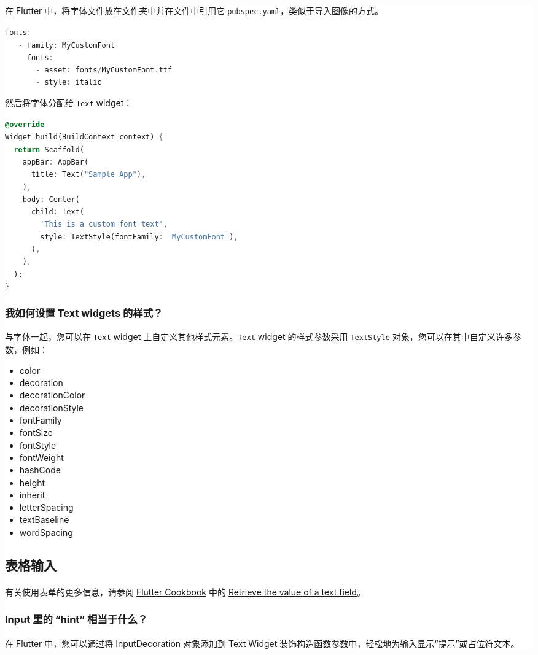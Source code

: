 在 Flutter 中，将字体文件放在文件夹中并在文件中引用它 `pubspec.yaml`，类似于导入图像的方式。

```dart
fonts:
   - family: MyCustomFont
     fonts:
       - asset: fonts/MyCustomFont.ttf
       - style: italic
```
然后将字体分配给 `Text` widget：

```dart
@override
Widget build(BuildContext context) {
  return Scaffold(
    appBar: AppBar(
      title: Text("Sample App"),
    ),
    body: Center(
      child: Text(
        'This is a custom font text',
        style: TextStyle(fontFamily: 'MyCustomFont'),
      ),
    ),
  );
}
```

### 我如何设置 Text widgets 的样式？
与字体一起，您可以在 `Text` widget 上自定义其他样式元素。`Text` widget 的样式参数采用 `TextStyle` 对象，您可以在其中自定义许多参数，例如：

- color
- decoration
- decorationColor
- decorationStyle
- fontFamily
- fontSize
- fontStyle
- fontWeight
- hashCode
- height
- inherit
- letterSpacing
- textBaseline
- wordSpacing

## 表格输入
有关使用表单的更多信息，请参阅 [Flutter Cookbook](https://flutter.io/docs/cookbook) 中的 [Retrieve the value of a text field](https://flutter.io/docs/cookbook/forms/retrieve-input)。

###  Input 里的 “hint” 相当于什么？
在 Flutter 中，您可以通过将 InputDecoration 对象添加到 Text Widget 装饰构造函数参数中，轻松地为输入显示“提示”或占位符文本。
